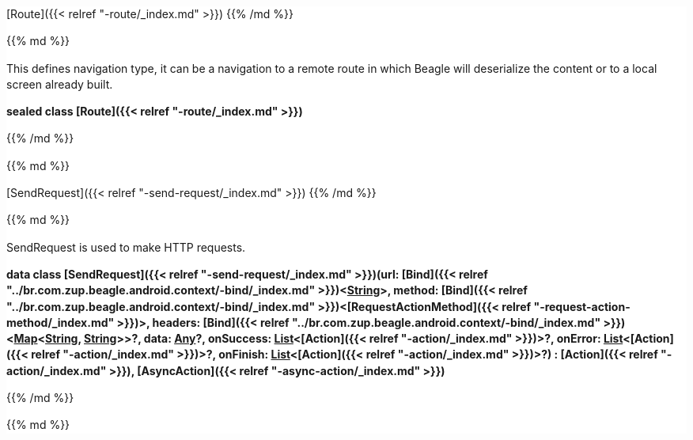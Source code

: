 [Route]({{< relref "-route/_index.md" >}})
{{% /md %}}
</td>
<td>
{{% md %}}



This defines navigation type, it can be a navigation to a remote route in which Beagle will deserialize the content or to a local screen already built.

  
  
<b>sealed class [Route]({{< relref "-route/_index.md" >}})</b>  



{{% /md %}}
</td>
</tr>

<tr>
<td>
{{% md %}}

[SendRequest]({{< relref "-send-request/_index.md" >}})
{{% /md %}}
</td>
<td>
{{% md %}}



SendRequest is used to make HTTP requests.

  
  
<b>data class [SendRequest]({{< relref "-send-request/_index.md" >}})(**url**: [Bind]({{< relref "../br.com.zup.beagle.android.context/-bind/_index.md" >}})<[String](https://kotlinlang.org/api/latest/jvm/stdlib/kotlin/-string/index.html)>, **method**: [Bind]({{< relref "../br.com.zup.beagle.android.context/-bind/_index.md" >}})<[RequestActionMethod]({{< relref "-request-action-method/_index.md" >}})>, **headers**: [Bind]({{< relref "../br.com.zup.beagle.android.context/-bind/_index.md" >}})<[Map](https://kotlinlang.org/api/latest/jvm/stdlib/kotlin.collections/-map/index.html)<[String](https://kotlinlang.org/api/latest/jvm/stdlib/kotlin/-string/index.html), [String](https://kotlinlang.org/api/latest/jvm/stdlib/kotlin/-string/index.html)>>?, **data**: [Any](https://kotlinlang.org/api/latest/jvm/stdlib/kotlin/-any/index.html)?, **onSuccess**: [List](https://kotlinlang.org/api/latest/jvm/stdlib/kotlin.collections/-list/index.html)<[Action]({{< relref "-action/_index.md" >}})>?, **onError**: [List](https://kotlinlang.org/api/latest/jvm/stdlib/kotlin.collections/-list/index.html)<[Action]({{< relref "-action/_index.md" >}})>?, **onFinish**: [List](https://kotlinlang.org/api/latest/jvm/stdlib/kotlin.collections/-list/index.html)<[Action]({{< relref "-action/_index.md" >}})>?) : [Action]({{< relref "-action/_index.md" >}}), [AsyncAction]({{< relref "-async-action/_index.md" >}})</b>  



{{% /md %}}
</td>
</tr>

<tr>
<td>
{{% md %}}
